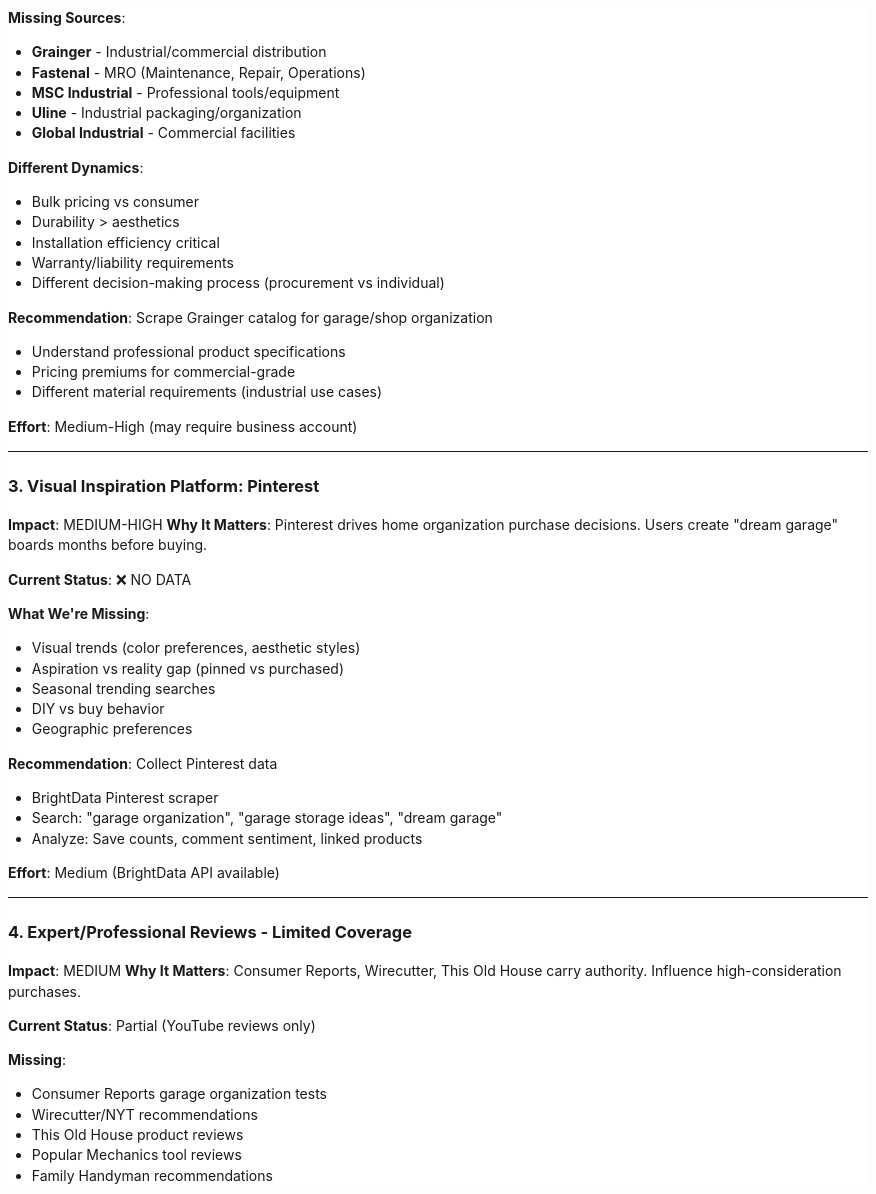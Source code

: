 **Missing Sources**:
- **Grainger** - Industrial/commercial distribution
- **Fastenal** - MRO (Maintenance, Repair, Operations)
- **MSC Industrial** - Professional tools/equipment
- **Uline** - Industrial packaging/organization
- **Global Industrial** - Commercial facilities

**Different Dynamics**:
- Bulk pricing vs consumer
- Durability > aesthetics
- Installation efficiency critical
- Warranty/liability requirements
- Different decision-making process (procurement vs individual)

**Recommendation**: Scrape Grainger catalog for garage/shop organization
- Understand professional product specifications
- Pricing premiums for commercial-grade
- Different material requirements (industrial use cases)

**Effort**: Medium-High (may require business account)

---

### 3. Visual Inspiration Platform: Pinterest
**Impact**: MEDIUM-HIGH
**Why It Matters**: Pinterest drives home organization purchase decisions. Users create "dream garage" boards months before buying.

**Current Status**: ❌ NO DATA

**What We're Missing**:
- Visual trends (color preferences, aesthetic styles)
- Aspiration vs reality gap (pinned vs purchased)
- Seasonal trending searches
- DIY vs buy behavior
- Geographic preferences

**Recommendation**: Collect Pinterest data
- BrightData Pinterest scraper
- Search: "garage organization", "garage storage ideas", "dream garage"
- Analyze: Save counts, comment sentiment, linked products

**Effort**: Medium (BrightData API available)

---

### 4. Expert/Professional Reviews - Limited Coverage
**Impact**: MEDIUM
**Why It Matters**: Consumer Reports, Wirecutter, This Old House carry authority. Influence high-consideration purchases.

**Current Status**: Partial (YouTube reviews only)

**Missing**:
- Consumer Reports garage organization tests
- Wirecutter/NYT recommendations
- This Old House product reviews
- Popular Mechanics tool reviews
- Family Handyman recommendations
